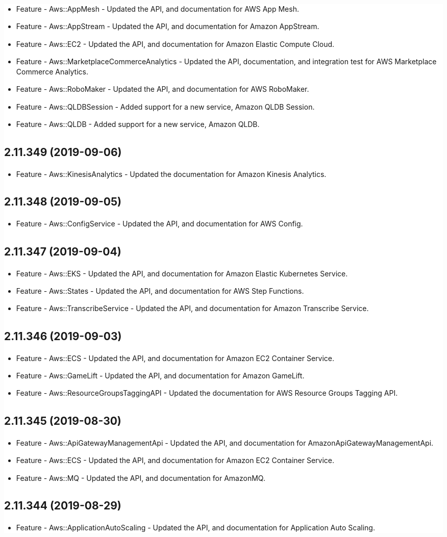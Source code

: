 * Feature - Aws::AppMesh - Updated the API, and documentation for AWS App Mesh.

* Feature - Aws::AppStream - Updated the API, and documentation for Amazon AppStream.

* Feature - Aws::EC2 - Updated the API, and documentation for Amazon Elastic Compute Cloud.

* Feature - Aws::MarketplaceCommerceAnalytics - Updated the API, documentation, and integration test for AWS Marketplace Commerce Analytics.

* Feature - Aws::RoboMaker - Updated the API, and documentation for AWS RoboMaker.

* Feature - Aws::QLDBSession - Added support for a new service, Amazon QLDB Session.

* Feature - Aws::QLDB - Added support for a new service, Amazon QLDB.

2.11.349 (2019-09-06)
------------------

* Feature - Aws::KinesisAnalytics - Updated the documentation for Amazon Kinesis Analytics.

2.11.348 (2019-09-05)
------------------

* Feature - Aws::ConfigService - Updated the API, and documentation for AWS Config.

2.11.347 (2019-09-04)
------------------

* Feature - Aws::EKS - Updated the API, and documentation for Amazon Elastic Kubernetes Service.

* Feature - Aws::States - Updated the API, and documentation for AWS Step Functions.

* Feature - Aws::TranscribeService - Updated the API, and documentation for Amazon Transcribe Service.

2.11.346 (2019-09-03)
------------------

* Feature - Aws::ECS - Updated the API, and documentation for Amazon EC2 Container Service.

* Feature - Aws::GameLift - Updated the API, and documentation for Amazon GameLift.

* Feature - Aws::ResourceGroupsTaggingAPI - Updated the documentation for AWS Resource Groups Tagging API.

2.11.345 (2019-08-30)
------------------

* Feature - Aws::ApiGatewayManagementApi - Updated the API, and documentation for AmazonApiGatewayManagementApi.

* Feature - Aws::ECS - Updated the API, and documentation for Amazon EC2 Container Service.

* Feature - Aws::MQ - Updated the API, and documentation for AmazonMQ.

2.11.344 (2019-08-29)
------------------

* Feature - Aws::ApplicationAutoScaling - Updated the API, and documentation for Application Auto Scaling.
